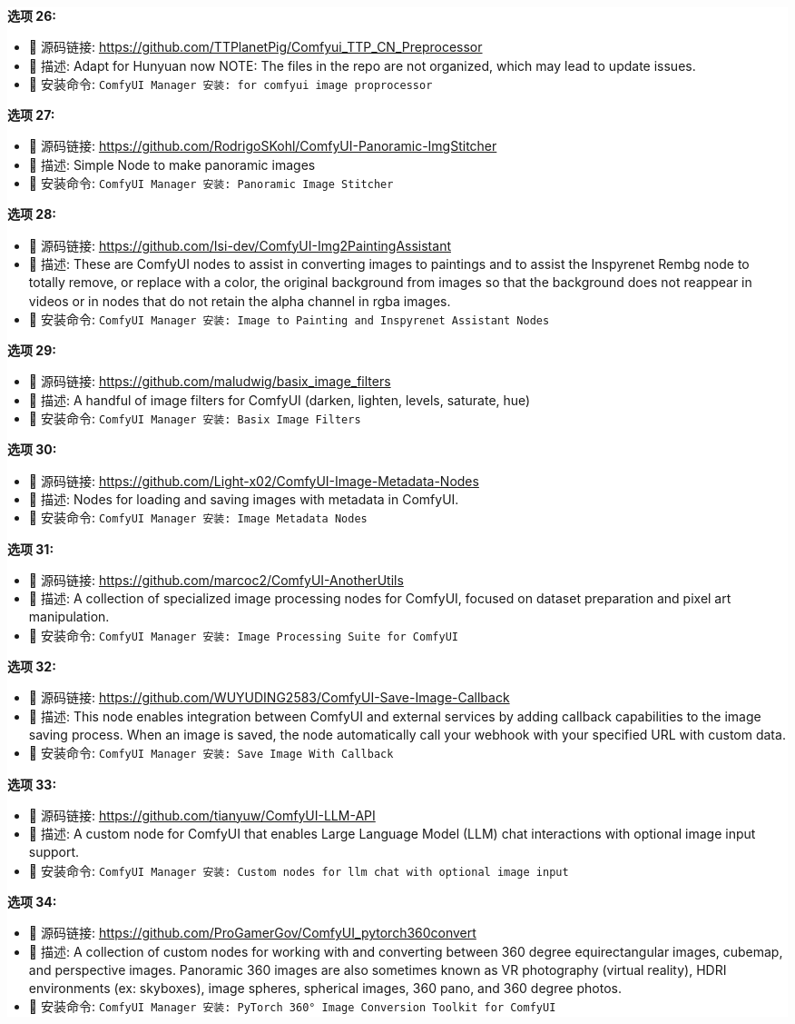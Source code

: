 **选项 26:**
- 🔗 源码链接: https://github.com/TTPlanetPig/Comfyui_TTP_CN_Preprocessor
- 📝 描述: Adapt for Hunyuan now
NOTE: The files in the repo are not organized, which may lead to update issues.
- 💾 安装命令: `ComfyUI Manager 安装: for comfyui image proprocessor`

**选项 27:**
- 🔗 源码链接: https://github.com/RodrigoSKohl/ComfyUI-Panoramic-ImgStitcher
- 📝 描述: Simple Node to make panoramic images
- 💾 安装命令: `ComfyUI Manager 安装: Panoramic Image Stitcher`

**选项 28:**
- 🔗 源码链接: https://github.com/Isi-dev/ComfyUI-Img2PaintingAssistant
- 📝 描述: These are ComfyUI nodes to assist in converting images to paintings and to assist the Inspyrenet Rembg node to totally remove, or replace with a color, the original background from images so that the background does not reappear in videos or in nodes that do not retain the alpha channel in rgba images.
- 💾 安装命令: `ComfyUI Manager 安装: Image to Painting and Inspyrenet Assistant Nodes`

**选项 29:**
- 🔗 源码链接: https://github.com/maludwig/basix_image_filters
- 📝 描述: A handful of image filters for ComfyUI (darken, lighten, levels, saturate, hue)
- 💾 安装命令: `ComfyUI Manager 安装: Basix Image Filters`

**选项 30:**
- 🔗 源码链接: https://github.com/Light-x02/ComfyUI-Image-Metadata-Nodes
- 📝 描述: Nodes for loading and saving images with metadata in ComfyUI.
- 💾 安装命令: `ComfyUI Manager 安装: Image Metadata Nodes`

**选项 31:**
- 🔗 源码链接: https://github.com/marcoc2/ComfyUI-AnotherUtils
- 📝 描述: A collection of specialized image processing nodes for ComfyUI, focused on dataset preparation and pixel art manipulation.
- 💾 安装命令: `ComfyUI Manager 安装: Image Processing Suite for ComfyUI`

**选项 32:**
- 🔗 源码链接: https://github.com/WUYUDING2583/ComfyUI-Save-Image-Callback
- 📝 描述: This node enables integration between ComfyUI and external services by adding callback capabilities to the image saving process. When an image is saved, the node automatically call your webhook with your specified URL with custom data.
- 💾 安装命令: `ComfyUI Manager 安装: Save Image With Callback`

**选项 33:**
- 🔗 源码链接: https://github.com/tianyuw/ComfyUI-LLM-API
- 📝 描述: A custom node for ComfyUI that enables Large Language Model (LLM) chat interactions with optional image input support.
- 💾 安装命令: `ComfyUI Manager 安装: Custom nodes for llm chat with optional image input`

**选项 34:**
- 🔗 源码链接: https://github.com/ProGamerGov/ComfyUI_pytorch360convert
- 📝 描述: A collection of custom nodes for working with and converting between 360 degree equirectangular images, cubemap, and perspective images. Panoramic 360 images are also sometimes known as VR photography (virtual reality), HDRI environments (ex: skyboxes), image spheres, spherical images, 360 pano, and 360 degree photos.
- 💾 安装命令: `ComfyUI Manager 安装: PyTorch 360° Image Conversion Toolkit for ComfyUI`
